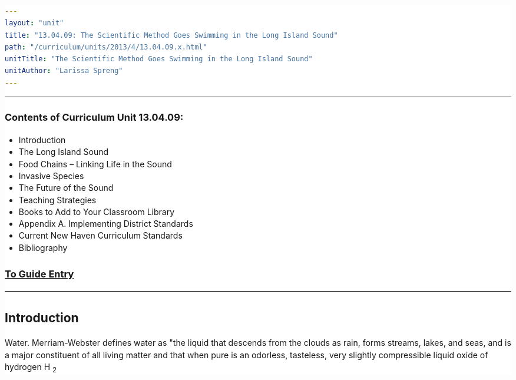 ```yaml
---
layout: "unit"
title: "13.04.09: The Scientific Method Goes Swimming in the Long Island Sound"
path: "/curriculum/units/2013/4/13.04.09.x.html"
unitTitle: "The Scientific Method Goes Swimming in the Long Island Sound"
unitAuthor: "Larissa Spreng"
---
```

<body>
<hr/>
<h3>
Contents of Curriculum Unit 13.04.09:
</h3>
<ul>
<li>
Introduction
</li>
<li>
The Long Island Sound
</li>
<li>
Food Chains – Linking Life in the Sound
</li>
<li>
Invasive Species
</li>
<li>
The Future of the Sound
</li>
<li>
Teaching Strategies
</li>
<li>
Books to Add to Your Classroom Library
</li>
<li>
Appendix A. Implementing District Standards
</li>
<li>
Current New Haven Curriculum Standards
</li>
<li>
Bibliography
</li>
</ul>
<h3>
<a href="../../../guides/2013/4/13.04.09.x.html">
To Guide Entry
</a>
</h3>
<hr/>
<h2>
Introduction
</h2>
<p>
Water.  Merriam-Webster defines water as "the liquid that descends from the clouds as rain, forms streams, lakes, and seas, and is a major constituent of all living matter and that when pure is an odorless, tasteless, very slightly compressible liquid oxide of hydrogen H
<sub>
2
</sub>